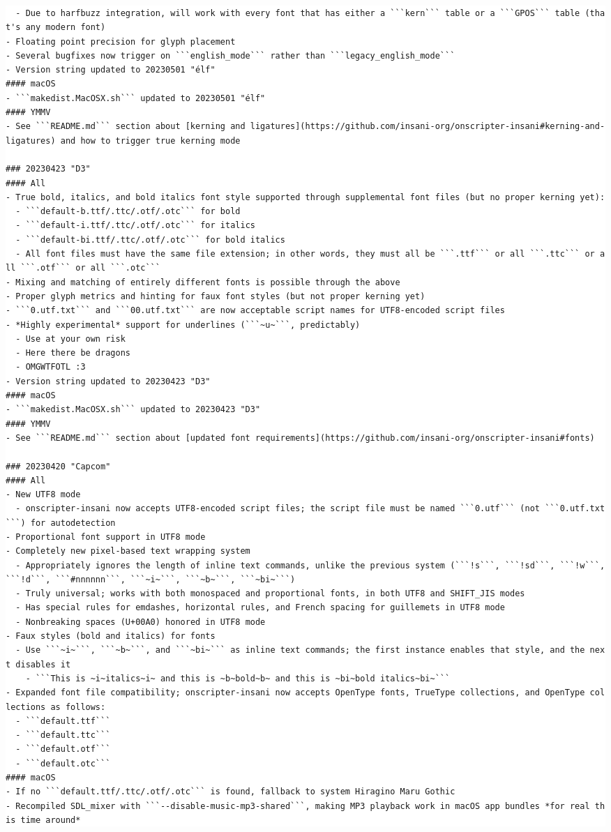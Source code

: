 ```
  - Due to harfbuzz integration, will work with every font that has either a ```kern``` table or a ```GPOS``` table (that's any modern font)
- Floating point precision for glyph placement
- Several bugfixes now trigger on ```english_mode``` rather than ```legacy_english_mode```
- Version string updated to 20230501 "élf"
#### macOS
- ```makedist.MacOSX.sh``` updated to 20230501 "élf"
#### YMMV
- See ```README.md``` section about [kerning and ligatures](https://github.com/insani-org/onscripter-insani#kerning-and-ligatures) and how to trigger true kerning mode

### 20230423 "D3"
#### All
- True bold, italics, and bold italics font style supported through supplemental font files (but no proper kerning yet):
  - ```default-b.ttf/.ttc/.otf/.otc``` for bold
  - ```default-i.ttf/.ttc/.otf/.otc``` for italics
  - ```default-bi.ttf/.ttc/.otf/.otc``` for bold italics
  - All font files must have the same file extension; in other words, they must all be ```.ttf``` or all ```.ttc``` or all ```.otf``` or all ```.otc```
- Mixing and matching of entirely different fonts is possible through the above
- Proper glyph metrics and hinting for faux font styles (but not proper kerning yet)
- ```0.utf.txt``` and ```00.utf.txt``` are now acceptable script names for UTF8-encoded script files
- *Highly experimental* support for underlines (```~u~```, predictably)
  - Use at your own risk
  - Here there be dragons
  - OMGWTFOTL :3
- Version string updated to 20230423 "D3"
#### macOS
- ```makedist.MacOSX.sh``` updated to 20230423 "D3"
#### YMMV
- See ```README.md``` section about [updated font requirements](https://github.com/insani-org/onscripter-insani#fonts)

### 20230420 "Capcom"
#### All
- New UTF8 mode
  - onscripter-insani now accepts UTF8-encoded script files; the script file must be named ```0.utf``` (not ```0.utf.txt```) for autodetection
- Proportional font support in UTF8 mode
- Completely new pixel-based text wrapping system
  - Appropriately ignores the length of inline text commands, unlike the previous system (```!s```, ```!sd```, ```!w```, ```!d```, ```#nnnnnn```, ```~i~```, ```~b~```, ```~bi~```)
  - Truly universal; works with both monospaced and proportional fonts, in both UTF8 and SHIFT_JIS modes
  - Has special rules for emdashes, horizontal rules, and French spacing for guillemets in UTF8 mode
  - Nonbreaking spaces (U+00A0) honored in UTF8 mode
- Faux styles (bold and italics) for fonts
  - Use ```~i~```, ```~b~```, and ```~bi~``` as inline text commands; the first instance enables that style, and the next disables it
    - ```This is ~i~italics~i~ and this is ~b~bold~b~ and this is ~bi~bold italics~bi~```
- Expanded font file compatibility; onscripter-insani now accepts OpenType fonts, TrueType collections, and OpenType collections as follows:
  - ```default.ttf```
  - ```default.ttc```
  - ```default.otf```
  - ```default.otc```
#### macOS
- If no ```default.ttf/.ttc/.otf/.otc``` is found, fallback to system Hiragino Maru Gothic
- Recompiled SDL_mixer with ```--disable-music-mp3-shared```, making MP3 playback work in macOS app bundles *for real this time around*
```